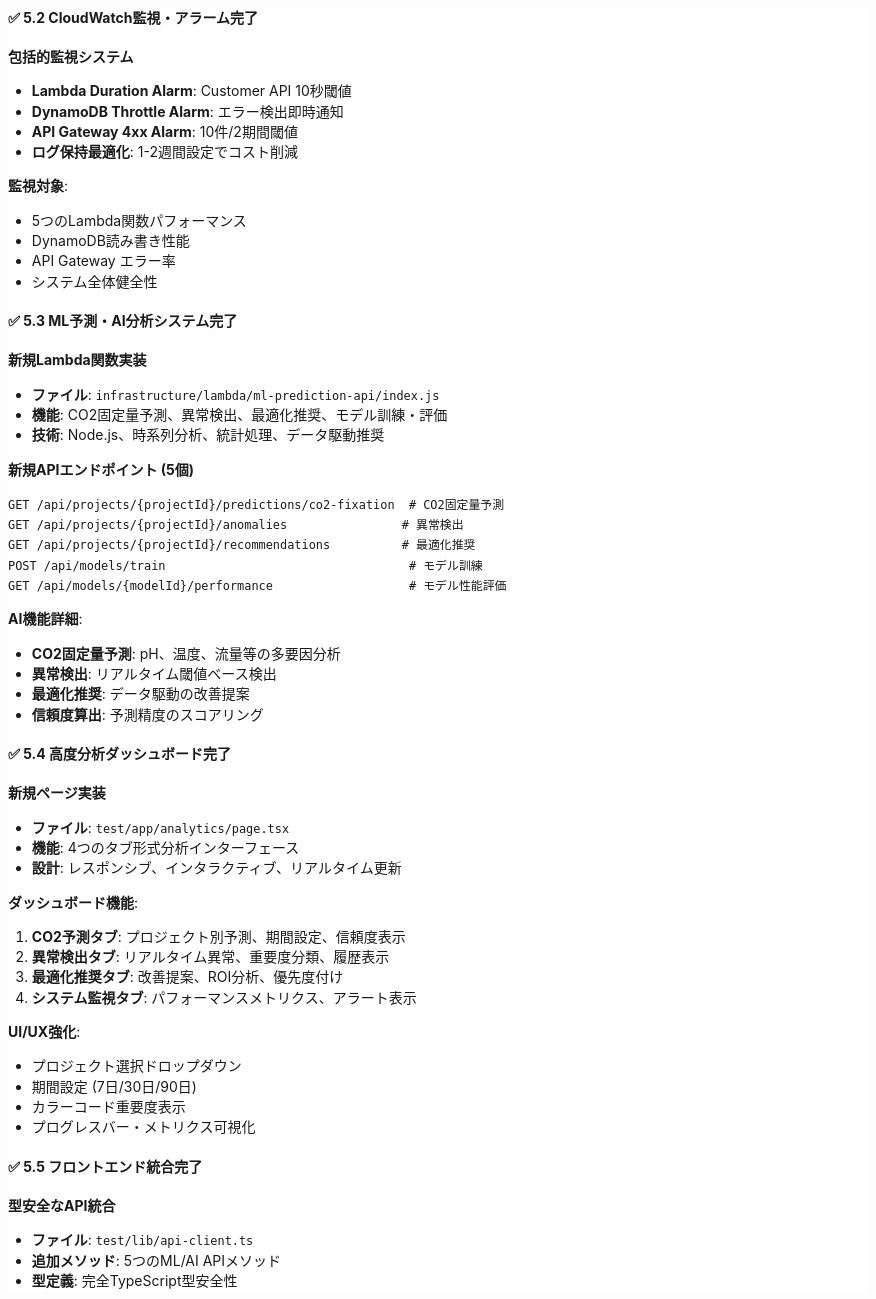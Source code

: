 #### ✅ 5.2 CloudWatch監視・アラーム完了
**包括的監視システム**
- **Lambda Duration Alarm**: Customer API 10秒閾値
- **DynamoDB Throttle Alarm**: エラー検出即時通知
- **API Gateway 4xx Alarm**: 10件/2期間閾値
- **ログ保持最適化**: 1-2週間設定でコスト削減

**監視対象**:
- 5つのLambda関数パフォーマンス
- DynamoDB読み書き性能
- API Gateway エラー率
- システム全体健全性

#### ✅ 5.3 ML予測・AI分析システム完了
**新規Lambda関数実装**
- **ファイル**: `infrastructure/lambda/ml-prediction-api/index.js`
- **機能**: CO2固定量予測、異常検出、最適化推奨、モデル訓練・評価
- **技術**: Node.js、時系列分析、統計処理、データ駆動推奨

**新規APIエンドポイント (5個)**
```
GET /api/projects/{projectId}/predictions/co2-fixation  # CO2固定量予測
GET /api/projects/{projectId}/anomalies                # 異常検出
GET /api/projects/{projectId}/recommendations          # 最適化推奨
POST /api/models/train                                  # モデル訓練
GET /api/models/{modelId}/performance                   # モデル性能評価
```

**AI機能詳細**:
- **CO2固定量予測**: pH、温度、流量等の多要因分析
- **異常検出**: リアルタイム閾値ベース検出
- **最適化推奨**: データ駆動の改善提案
- **信頼度算出**: 予測精度のスコアリング

#### ✅ 5.4 高度分析ダッシュボード完了
**新規ページ実装**
- **ファイル**: `test/app/analytics/page.tsx`
- **機能**: 4つのタブ形式分析インターフェース
- **設計**: レスポンシブ、インタラクティブ、リアルタイム更新

**ダッシュボード機能**:
1. **CO2予測タブ**: プロジェクト別予測、期間設定、信頼度表示
2. **異常検出タブ**: リアルタイム異常、重要度分類、履歴表示
3. **最適化推奨タブ**: 改善提案、ROI分析、優先度付け
4. **システム監視タブ**: パフォーマンスメトリクス、アラート表示

**UI/UX強化**:
- プロジェクト選択ドロップダウン
- 期間設定 (7日/30日/90日)
- カラーコード重要度表示
- プログレスバー・メトリクス可視化

#### ✅ 5.5 フロントエンド統合完了
**型安全なAPI統合**
- **ファイル**: `test/lib/api-client.ts`
- **追加メソッド**: 5つのML/AI APIメソッド
- **型定義**: 完全TypeScript型安全性
